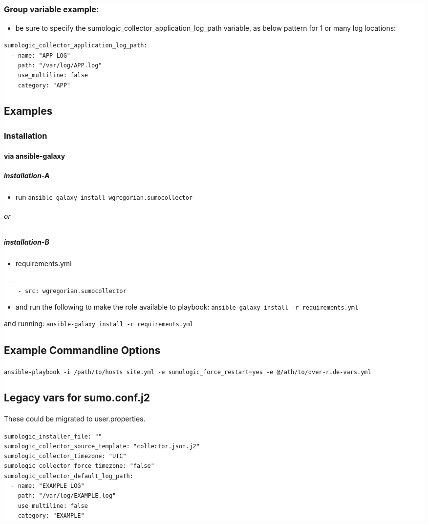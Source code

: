 ### Group variable example:
- be sure to specify the sumologic_collector_application_log_path variable, as below pattern for 1 or many log locations:
```
sumologic_collector_application_log_path:
  - name: "APP LOG"
    path: "/var/log/APP.log"
    use_multiline: false
    category: "APP" 
```




## Examples

### Installation

#### via ansible-galaxy
##### installation-A
- run `ansible-galaxy install wgregorian.sumocollector`

###### or
##### installation-B
- requirements.yml

```
---
    - src: wgregorian.sumocollector
```
- and run the following to make the role available to playbook:
`ansible-galaxy install -r requirements.yml`

and running:
`ansible-galaxy install -r requirements.yml`

Example Commandline Options
---------------------------
`ansible-playbook -i /path/to/hosts site.yml -e sumologic_force_restart=yes -e @/ath/to/over-ride-vars.yml`

## Legacy vars for sumo.conf.j2
These could be migrated to user.properties.

```
sumologic_installer_file: ""
sumologic_collector_source_template: "collector.json.j2"
sumologic_collector_timezone: "UTC"
sumologic_collector_force_timezone: "false"
sumologic_collector_default_log_path:
  - name: "EXAMPLE LOG"
    path: "/var/log/EXAMPLE.log"
    use_multiline: false
    category: "EXAMPLE"
```
